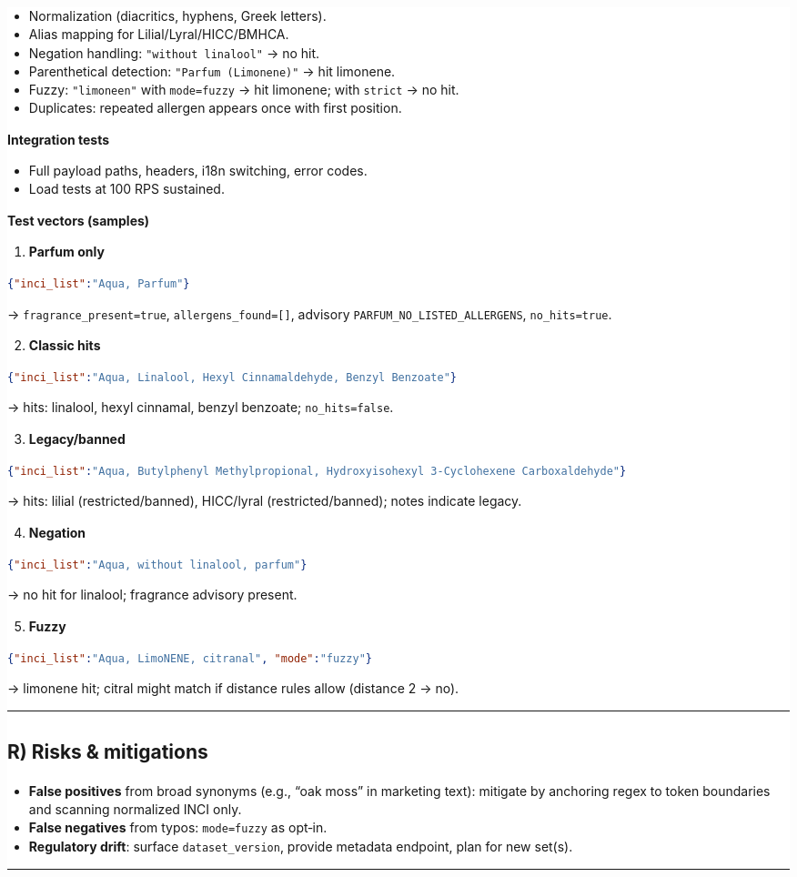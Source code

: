 * Normalization (diacritics, hyphens, Greek letters).
* Alias mapping for Lilial/Lyral/HICC/BMHCA.
* Negation handling: `"without linalool"` → no hit.
* Parenthetical detection: `"Parfum (Limonene)"` → hit limonene.
* Fuzzy: `"limoneen"` with `mode=fuzzy` → hit limonene; with `strict` → no hit.
* Duplicates: repeated allergen appears once with first position.

**Integration tests**

* Full payload paths, headers, i18n switching, error codes.
* Load tests at 100 RPS sustained.

**Test vectors (samples)**

1. **Parfum only**

```json
{"inci_list":"Aqua, Parfum"}
```

→ `fragrance_present=true`, `allergens_found=[]`, advisory `PARFUM_NO_LISTED_ALLERGENS`, `no_hits=true`.

2. **Classic hits**

```json
{"inci_list":"Aqua, Linalool, Hexyl Cinnamaldehyde, Benzyl Benzoate"}
```

→ hits: linalool, hexyl cinnamal, benzyl benzoate; `no_hits=false`.

3. **Legacy/banned**

```json
{"inci_list":"Aqua, Butylphenyl Methylpropional, Hydroxyisohexyl 3-Cyclohexene Carboxaldehyde"}
```

→ hits: lilial (restricted/banned), HICC/lyral (restricted/banned); notes indicate legacy.

4. **Negation**

```json
{"inci_list":"Aqua, without linalool, parfum"}
```

→ no hit for linalool; fragrance advisory present.

5. **Fuzzy**

```json
{"inci_list":"Aqua, LimoNENE, citranal", "mode":"fuzzy"}
```

→ limonene hit; citral might match if distance rules allow (distance 2 → no).

---

## R) **Risks & mitigations**

* **False positives** from broad synonyms (e.g., “oak moss” in marketing text): mitigate by anchoring regex to token boundaries and scanning normalized INCI only.
* **False negatives** from typos: `mode=fuzzy` as opt‑in.
* **Regulatory drift**: surface `dataset_version`, provide metadata endpoint, plan for new set(s).

---